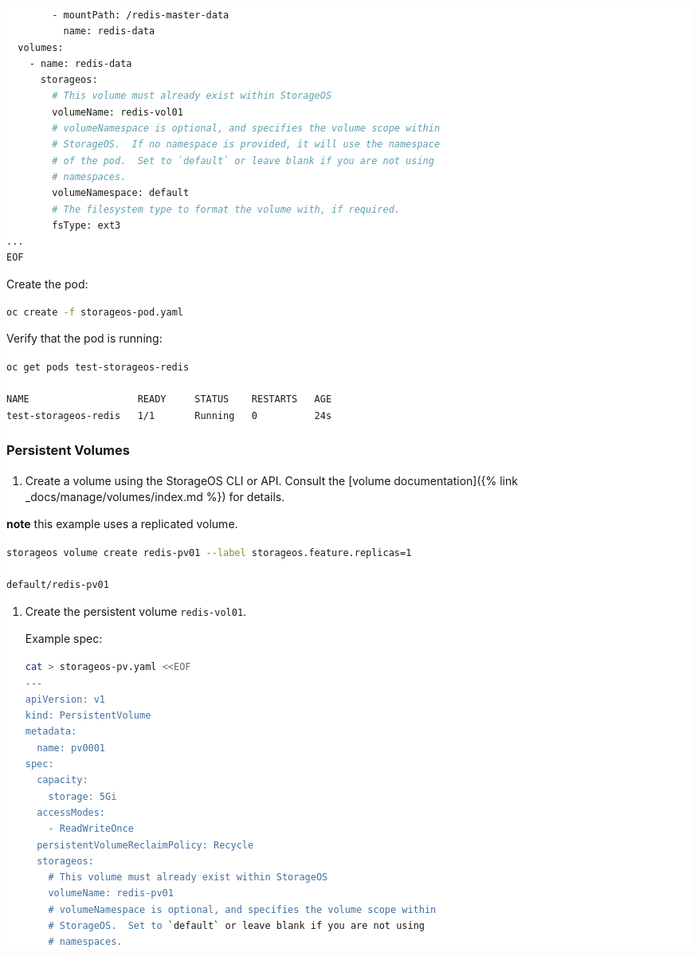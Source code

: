    ```bash
           - mountPath: /redis-master-data
             name: redis-data
     volumes:
       - name: redis-data
         storageos:
           # This volume must already exist within StorageOS
           volumeName: redis-vol01
           # volumeNamespace is optional, and specifies the volume scope within
           # StorageOS.  If no namespace is provided, it will use the namespace
           # of the pod.  Set to `default` or leave blank if you are not using
           # namespaces.
           volumeNamespace: default
           # The filesystem type to format the volume with, if required.
           fsType: ext3
   ...
   EOF
   ```

   Create the pod:

   ```bash
   oc create -f storageos-pod.yaml
   ```

   Verify that the pod is running:

   ```bash
   oc get pods test-storageos-redis

   NAME                   READY     STATUS    RESTARTS   AGE
   test-storageos-redis   1/1       Running   0          24s
   ```

### Persistent Volumes

1. Create a volume using the StorageOS CLI or API.  Consult the
   [volume documentation]({% link _docs/manage/volumes/index.md %}) for details.

**note** this example uses a replicated volume.

```bash
storageos volume create redis-pv01 --label storageos.feature.replicas=1

default/redis-pv01
```

1. Create the persistent volume `redis-vol01`.

   Example spec:

   ```bash
   cat > storageos-pv.yaml <<EOF
   --- 
   apiVersion: v1
   kind: PersistentVolume
   metadata:
     name: pv0001
   spec:
     capacity:
       storage: 5Gi
     accessModes:
       - ReadWriteOnce
     persistentVolumeReclaimPolicy: Recycle
     storageos:
       # This volume must already exist within StorageOS
       volumeName: redis-pv01
       # volumeNamespace is optional, and specifies the volume scope within
       # StorageOS.  Set to `default` or leave blank if you are not using
       # namespaces.
   ```